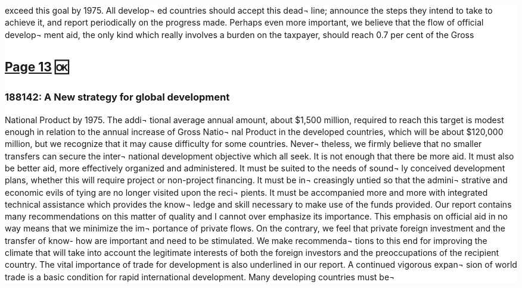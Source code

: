 exceed this goal by 1975. All develop¬
ed countries should accept this dead¬
line; announce the steps they intend
to take to achieve it, and report
periodically on the progress made.
Perhaps even more important, we
believe that the flow of official develop¬
ment aid, the only kind which really
involves a burden on the taxpayer,
should reach 0.7 per cent of the Gross
## [Page 13](https://demo.humlab.umu.se/courier/056743engo.pdf#page=13) 🆗
### 188142: A New strategy for global development
National Product by 1975. The addi¬
tional average annual amount, about
$1,500 million, required to reach this
target is modest enough in relation
to the annual increase of Gross Natio¬
nal Product in the developed countries,
which will be about $120,000 million,
but we recognize that it may cause
difficulty for some countries. Never¬
theless, we firmly believe that no
smaller transfers can secure the inter¬
national development objective which
all seek.
It is not enough that there be more
aid. It must also be better aid, more
effectively organized and administered.
It must be suited to the needs of sound¬
ly conceived development plans,
whether this will require project or
non-project financing. It must be in¬
creasingly untied so that the admini¬
strative and economic evils of tying
are no longer visited upon the reci¬
pients. It must be accompanied more
and more with integrated technical
assistance which provides the know¬
ledge and skill necessary to make use
of the funds provided. Our report
contains many recommendations on
this matter of quality and I cannot over
emphasize its importance.
This emphasis on official aid in no
way means that we minimize the im¬
portance of private flows. On the
contrary, we feel that private foreign
investment and the transfer of know-
how are important and need to be
stimulated. We make recommenda¬
tions to this end for improving the
climate that will take into account the
legitimate interests of both the foreign
investors and the preoccupations of
the recipient country.
The vital importance of trade for
development is also underlined in our
report. A continued vigorous expan¬
sion of world trade is a basic condition
for rapid international development.
Many developing countries must be¬